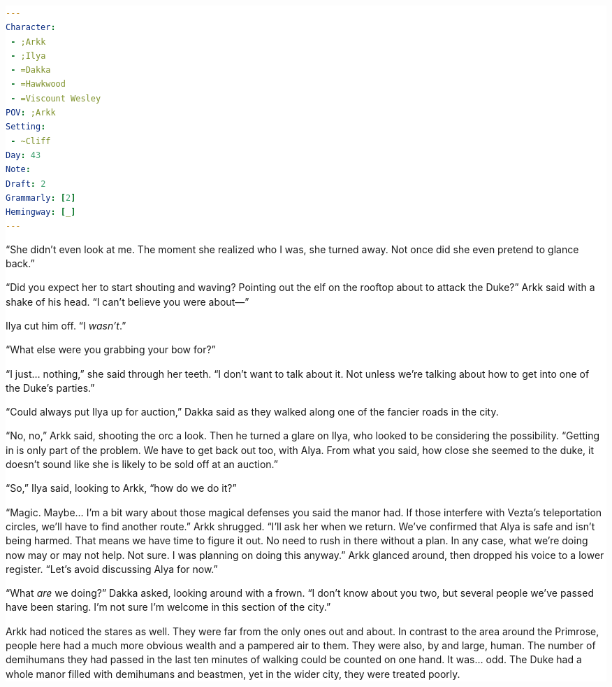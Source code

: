 ```yaml
---
Character:
 - ;Arkk
 - ;Ilya
 - =Dakka
 - =Hawkwood
 - =Viscount Wesley
POV: ;Arkk
Setting:
 - ~Cliff
Day: 43
Note: 
Draft: 2
Grammarly: [2]
Hemingway: [_]
---
```

“She didn’t even look at me. The moment she realized who I was, she turned away. Not once did she even pretend to glance back.”

“Did you expect her to start shouting and waving? Pointing out the elf on the rooftop about to attack the Duke?” Arkk said with a shake of his head. “I can’t believe you were about—”

Ilya cut him off. “I *wasn’t*.”

“What else were you grabbing your bow for?”

“I just… nothing,” she said through her teeth. “I don’t want to talk about it. Not unless we’re talking about how to get into one of the Duke’s parties.”

“Could always put Ilya up for auction,” Dakka said as they walked along one of the fancier roads in the city.

“No, no,” Arkk said, shooting the orc a look. Then he turned a glare on Ilya, who looked to be considering the possibility. “Getting in is only part of the problem. We have to get back out too, with Alya. From what you said, how close she seemed to the duke, it doesn’t sound like she is likely to be sold off at an auction.”

“So,” Ilya said, looking to Arkk, “how do we do it?”

“Magic. Maybe… I’m a bit wary about those magical defenses you said the manor had. If those interfere with Vezta’s teleportation circles, we’ll have to find another route.” Arkk shrugged. “I’ll ask her when we return. We’ve confirmed that Alya is safe and isn’t being harmed. That means we have time to figure it out. No need to rush in there without a plan. In any case, what we’re doing now may or may not help. Not sure. I was planning on doing this anyway.” Arkk glanced around, then dropped his voice to a lower register. “Let’s avoid discussing Alya for now.”

“What *are* we doing?” Dakka asked, looking around with a frown. “I don’t know about you two, but several people we’ve passed have been staring. I’m not sure I’m welcome in this section of the city.”

Arkk had noticed the stares as well. They were far from the only ones out and about. In contrast to the area around the Primrose, people here had a much more obvious wealth and a pampered air to them. They were also, by and large, human. The number of demihumans they had passed in the last ten minutes of walking could be counted on one hand. It was… odd. The Duke had a whole manor filled with demihumans and beastmen, yet in the wider city, they were treated poorly.
